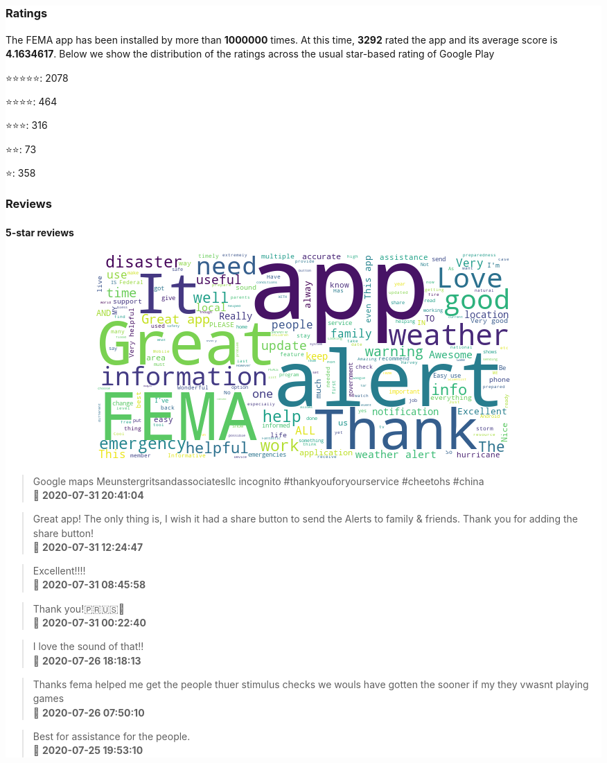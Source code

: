 ### Ratings

The FEMA app has been installed by more than **1000000** times. At this time, **3292** rated the app and its average score is **4.1634617**. Below we show the distribution of the ratings across the usual star-based rating of Google Play

:star::star::star::star::star:: 2078

:star::star::star::star:: 464

:star::star::star:: 316

:star::star:: 73

:star:: 358

### Reviews 

#### 5-star reviews

<p align="center">
<img src="resources/gov.fema.mobile.android___2.11.1/5_star_reviews_wordcloud.png" alt="gov.fema.mobile.android 5 reviews"/>
</p>

> Google maps Meunstergritsandassociatesllc incognito #thankyouforyourservice #cheetohs #china<br> :date: __2020-07-31 20:41:04__

> Great app! The only thing is, I wish it had a share button to send the Alerts to family & friends. Thank you for adding the share button!<br> :date: __2020-07-31 12:24:47__

> Excellent!!!!<br> :date: __2020-07-31 08:45:58__

> Thank you!🇵🇷🇺🇸🙋<br> :date: __2020-07-31 00:22:40__

> I love the sound of that!!<br> :date: __2020-07-26 18:18:13__

> Thanks fema helped me get the people thuer stimulus checks we wouls have gotten the sooner if my they vwasnt playing games<br> :date: __2020-07-26 07:50:10__

> Best for assistance for the people.<br> :date: __2020-07-25 19:53:10__
